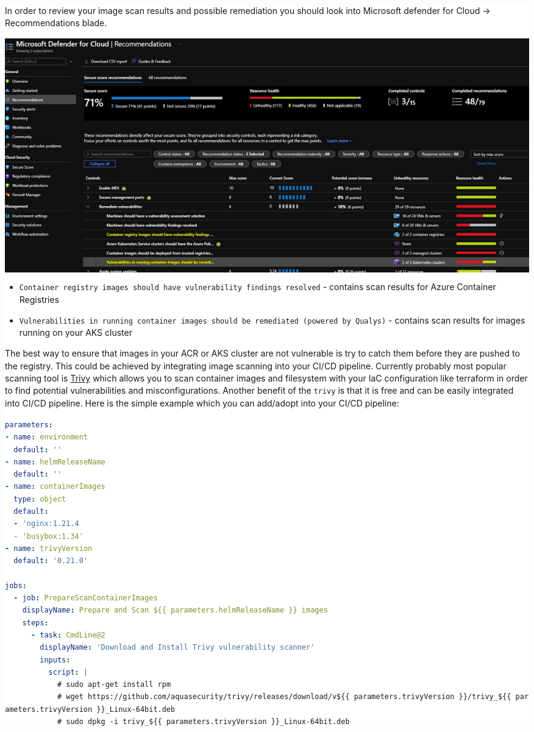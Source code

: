 In order to review your image scan results and possible remediation you should look into Microsoft defender for Cloud -> Recommendations blade.

<img align="center" width="" height="" src="../assets/images/post16/2.jpg">

* `Container registry images should have vulnerability findings resolved` - contains scan results for Azure Container Registries

* `Vulnerabilities in running container images should be remediated (powered by Qualys)` - contains scan results for images running on your AKS cluster

The best way to ensure that images in your ACR or AKS cluster are not vulnerable is try to catch them before they are pushed to the registry. This could be achieved by integrating image scanning into your CI/CD pipeline. Currently probably most popular scanning tool is [Trivy](https://aquasecurity.github.io/trivy/v0.21.2/) which allows you to scan container images and filesystem with your IaC configuration like terraform in order to find potential vulnerabilities and misconfigurations. Another benefit of the `trivy` is that it is free and can be easily integrated into CI/CD pipeline. Here is the simple example which you can add/adopt into your CI/CD pipeline:

```yaml
parameters:      
- name: environment
  default: ''
- name: helmReleaseName
  default: ''  
- name: containerImages
  type: object
  default: 
  - 'nginx:1.21.4
  - 'busybox:1.34'
- name: trivyVersion
  default: '0.21.0'

jobs:
  - job: PrepareScanContainerImages
    displayName: Prepare and Scan ${{ parameters.helmReleaseName }} images           
    steps:
      - task: CmdLine@2
        displayName: 'Download and Install Trivy vulnerability scanner'
        inputs:
          script: |
            # sudo apt-get install rpm
            # wget https://github.com/aquasecurity/trivy/releases/download/v${{ parameters.trivyVersion }}/trivy_${{ parameters.trivyVersion }}_Linux-64bit.deb
            # sudo dpkg -i trivy_${{ parameters.trivyVersion }}_Linux-64bit.deb
```